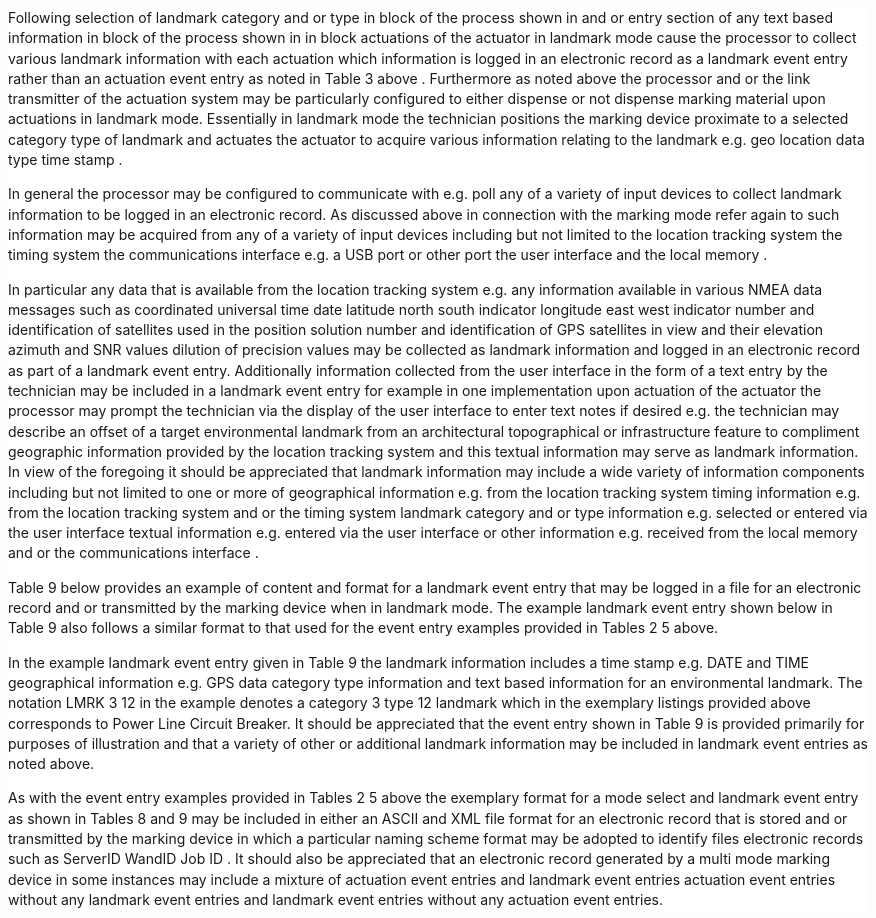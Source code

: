 Following selection of landmark category and or type in block of the process shown in and or entry section of any text based information in block of the process shown in in block actuations of the actuator in landmark mode cause the processor to collect various landmark information with each actuation which information is logged in an electronic record as a landmark event entry rather than an actuation event entry as noted in Table 3 above . Furthermore as noted above the processor and or the link transmitter of the actuation system may be particularly configured to either dispense or not dispense marking material upon actuations in landmark mode. Essentially in landmark mode the technician positions the marking device proximate to a selected category type of landmark and actuates the actuator to acquire various information relating to the landmark e.g. geo location data type time stamp .

In general the processor may be configured to communicate with e.g. poll any of a variety of input devices to collect landmark information to be logged in an electronic record. As discussed above in connection with the marking mode refer again to such information may be acquired from any of a variety of input devices including but not limited to the location tracking system the timing system the communications interface e.g. a USB port or other port the user interface and the local memory .

In particular any data that is available from the location tracking system e.g. any information available in various NMEA data messages such as coordinated universal time date latitude north south indicator longitude east west indicator number and identification of satellites used in the position solution number and identification of GPS satellites in view and their elevation azimuth and SNR values dilution of precision values may be collected as landmark information and logged in an electronic record as part of a landmark event entry. Additionally information collected from the user interface in the form of a text entry by the technician may be included in a landmark event entry for example in one implementation upon actuation of the actuator the processor may prompt the technician via the display of the user interface to enter text notes if desired e.g. the technician may describe an offset of a target environmental landmark from an architectural topographical or infrastructure feature to compliment geographic information provided by the location tracking system and this textual information may serve as landmark information. In view of the foregoing it should be appreciated that landmark information may include a wide variety of information components including but not limited to one or more of geographical information e.g. from the location tracking system timing information e.g. from the location tracking system and or the timing system landmark category and or type information e.g. selected or entered via the user interface textual information e.g. entered via the user interface or other information e.g. received from the local memory and or the communications interface .

Table 9 below provides an example of content and format for a landmark event entry that may be logged in a file for an electronic record and or transmitted by the marking device when in landmark mode. The example landmark event entry shown below in Table 9 also follows a similar format to that used for the event entry examples provided in Tables 2 5 above.

In the example landmark event entry given in Table 9 the landmark information includes a time stamp e.g. DATE and TIME geographical information e.g. GPS data category type information and text based information for an environmental landmark. The notation LMRK 3 12 in the example denotes a category 3 type 12 landmark which in the exemplary listings provided above corresponds to Power Line Circuit Breaker. It should be appreciated that the event entry shown in Table 9 is provided primarily for purposes of illustration and that a variety of other or additional landmark information may be included in landmark event entries as noted above.

As with the event entry examples provided in Tables 2 5 above the exemplary format for a mode select and landmark event entry as shown in Tables 8 and 9 may be included in either an ASCII and XML file format for an electronic record that is stored and or transmitted by the marking device in which a particular naming scheme format may be adopted to identify files electronic records such as ServerID WandID Job ID . It should also be appreciated that an electronic record generated by a multi mode marking device in some instances may include a mixture of actuation event entries and landmark event entries actuation event entries without any landmark event entries and landmark event entries without any actuation event entries.
